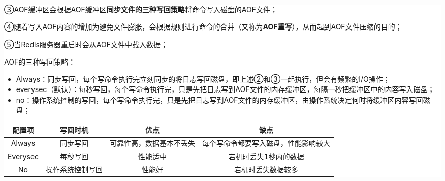 ③AOF缓冲区会根据AOF缓冲区**同步文件的三种写回策略**将命令写入磁盘的AOF文件；

④随着写入AOF内容的增加为避免文件膨胀，会根据规则进行命令的合并（又称为**AOF重写**），从而起到AOF文件压缩的目的；

⑤当Redis服务器重启时会从AOF文件中载入数据；



AOF的三种写回策略：

* Always：同步写回，每个写命令执行完立刻同步的将日志写回磁盘，即上述②和③一起执行，但会有频繁的I/O操作；
* everysec（默认）：每秒写回，每个写命令执行完，只是先把日志写到AOF文件的内存缓冲区，每隔一秒把缓冲区中的内容写入磁盘；
* no：操作系统控制的写回，每个写命令执行完，只是先把日志写到AOF文件的内存缓冲区，由操作系统决定何时将缓冲区内容写回磁盘；

|  配置项  |     写回时机     |           优点           |                 缺点                 |
| :------: | :--------------: | :----------------------: | :----------------------------------: |
|  Always  |     同步写回     | 可靠性高，数据基本不丢失 | 每个写命令都要写入磁盘，性能影响较大 |
| Everysec |     每秒写回     |         性能适中         |        宕机时丢失1秒内的数据         |
|    No    | 操作系统控制写回 |          性能好          |          宕机时丢失数据较多          |

